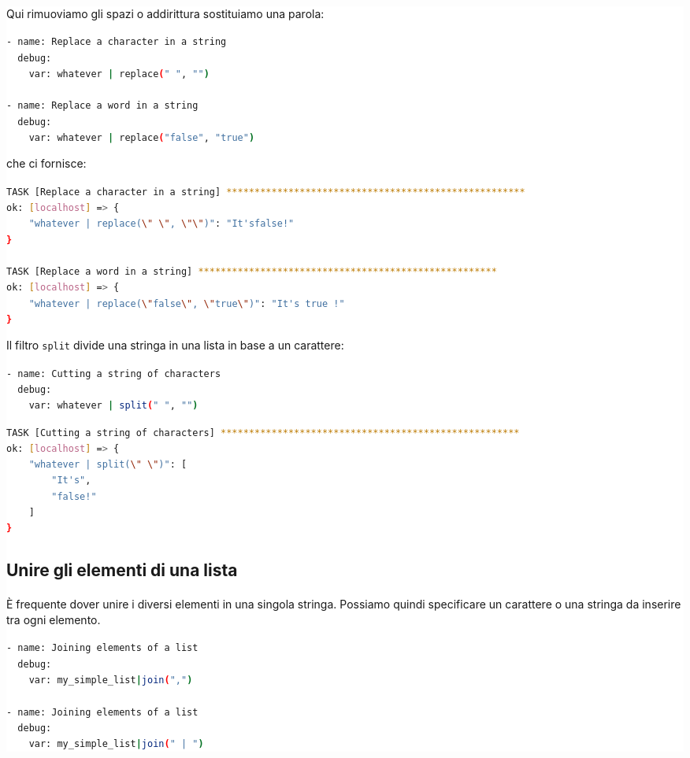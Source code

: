 Qui rimuoviamo gli spazi o addirittura sostituiamo una parola:

```bash
- name: Replace a character in a string
  debug:
    var: whatever | replace(" ", "")

- name: Replace a word in a string
  debug:
    var: whatever | replace("false", "true")
```

che ci fornisce:

```bash
TASK [Replace a character in a string] *****************************************************
ok: [localhost] => {
    "whatever | replace(\" \", \"\")": "It'sfalse!"
}

TASK [Replace a word in a string] *****************************************************
ok: [localhost] => {
    "whatever | replace(\"false\", \"true\")": "It's true !"
}
```

Il filtro `split` divide una stringa in una lista in base a un carattere:

```bash
- name: Cutting a string of characters
  debug:
    var: whatever | split(" ", "")
```

```bash
TASK [Cutting a string of characters] *****************************************************
ok: [localhost] => {
    "whatever | split(\" \")": [
        "It's",
        "false!"
    ]
}
```

## Unire gli elementi di una lista

È frequente dover unire i diversi elementi in una singola stringa. Possiamo quindi specificare un carattere o una stringa da inserire tra ogni elemento.

```bash
- name: Joining elements of a list
  debug:
    var: my_simple_list|join(",")

- name: Joining elements of a list
  debug:
    var: my_simple_list|join(" | ")
```
